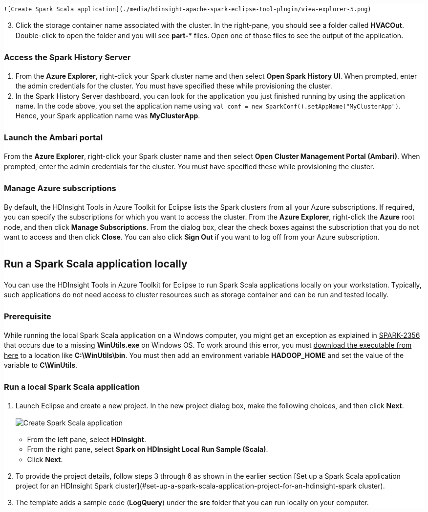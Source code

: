     ![Create Spark Scala application](./media/hdinsight-apache-spark-eclipse-tool-plugin/view-explorer-5.png)
3. Click the storage container name associated with the cluster. In the right-pane, you should see a folder called **HVACOut**. Double-click to open the folder and you will see **part-*** files. Open one of those files to see the output of the application.

### Access the Spark History Server
1. From the **Azure Explorer**, right-click your Spark cluster name and then select **Open Spark History UI**. When prompted, enter the admin credentials for the cluster. You must have specified these while provisioning the cluster.
2. In the Spark History Server dashboard, you can look for the application you just finished running by using the application name. In the code above, you set the application name using `val conf = new SparkConf().setAppName("MyClusterApp")`. Hence, your Spark application name was **MyClusterApp**.

### Launch the Ambari portal
From the **Azure Explorer**, right-click your Spark cluster name and then select **Open Cluster Management Portal (Ambari)**. When prompted, enter the admin credentials for the cluster. You must have specified these while provisioning the cluster.

### Manage Azure subscriptions
By default, the HDInsight Tools in Azure Toolkit for Eclipse lists the Spark clusters from all your Azure subscriptions. If required, you can specify the subscriptions for which you want to access the cluster. From the **Azure Explorer**, right-click the **Azure** root node, and then click **Manage Subscriptions**. From the dialog box, clear the check boxes against the subscription that you do not want to access and then click **Close**. You can also click **Sign Out** if you want to log off from your Azure subscription.

## Run a Spark Scala application locally
You can use the HDInsight Tools in Azure Toolkit for Eclipse to run Spark Scala applications locally on your workstation. Typically, such applications do not need access to cluster resources such as storage container and can be run and tested locally.

### Prerequisite
While running the local Spark Scala application on a Windows computer, you might get an exception as explained in [SPARK-2356](https://issues.apache.org/jira/browse/SPARK-2356) that occurs due to a missing **WinUtils.exe** on Windows OS. To work around this error, you must [download the executable from here](http://public-repo-1.hortonworks.com/hdp-win-alpha/winutils.exe) to a location like **C:\WinUtils\bin**. You must then add an environment variable **HADOOP_HOME** and set the value of the variable to **C\WinUtils**.

### Run a local Spark Scala application
1. Launch Eclipse and create a new project. In the new project dialog box, make the following choices, and then click **Next**.
   
    ![Create Spark Scala application](./media/hdinsight-apache-spark-eclipse-tool-plugin/hdi-spark-app-local-run.png)
   
   * From the left pane, select **HDInsight**.
   * From the right pane, select **Spark on HDInsight Local Run Sample (Scala)**.
   * Click **Next**.
2. To provide the project details, follow steps 3 through 6 as shown in the earlier section [Set up a Spark Scala application project for an HDInsight Spark cluster](#set-up-a-spark-scala-application-project-for-an-hdinsight-spark cluster).
3. The template adds a sample code (**LogQuery**) under the **src** folder that you can run locally on your computer.
   